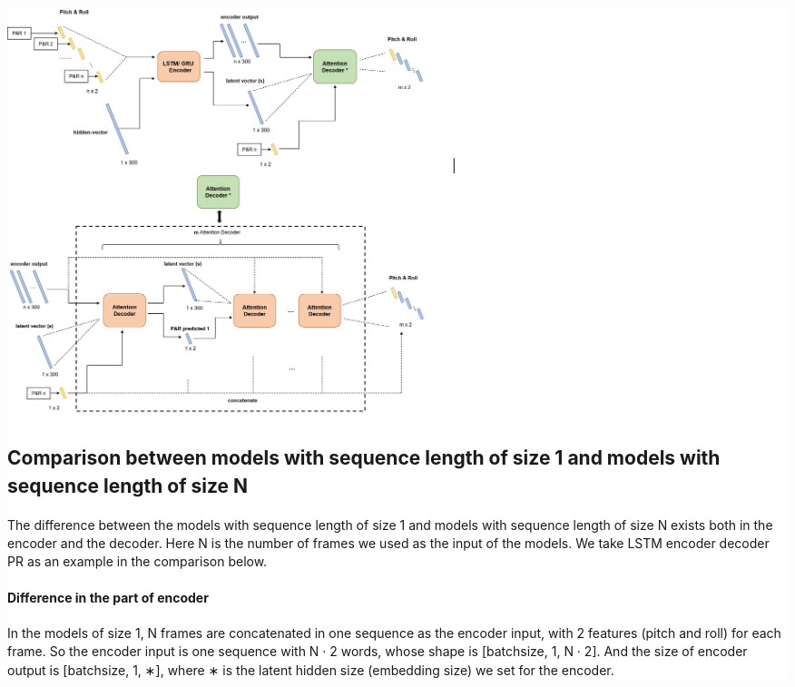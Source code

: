 <img src="Plots/Diagram of LSTM&GRU encoder attention decoder images PR of size N.PNG" width="486" />  | <img src="Plots/Diagram of attention decoder N_2.PNG" width="486" />

## Comparison between models with sequence length of size 1 and models with sequence length of size N
The difference between the models with sequence length of size 1 and models with sequence length of size N exists both in the encoder and the decoder. Here N is the number of frames we used as the input of the models. We take LSTM encoder decoder PR as an example in the comparison below.

#### Difference in the part of encoder
In the models of size 1, N frames are concatenated in one sequence as the encoder input, with 2 features (pitch and roll) for each frame. So the encoder input is one sequence with N · 2 words, whose shape is [batchsize, 1, N · 2]. And the size of encoder output is [batchsize, 1, ∗], where ∗ is the latent hidden size (embedding size) we set for the encoder.
